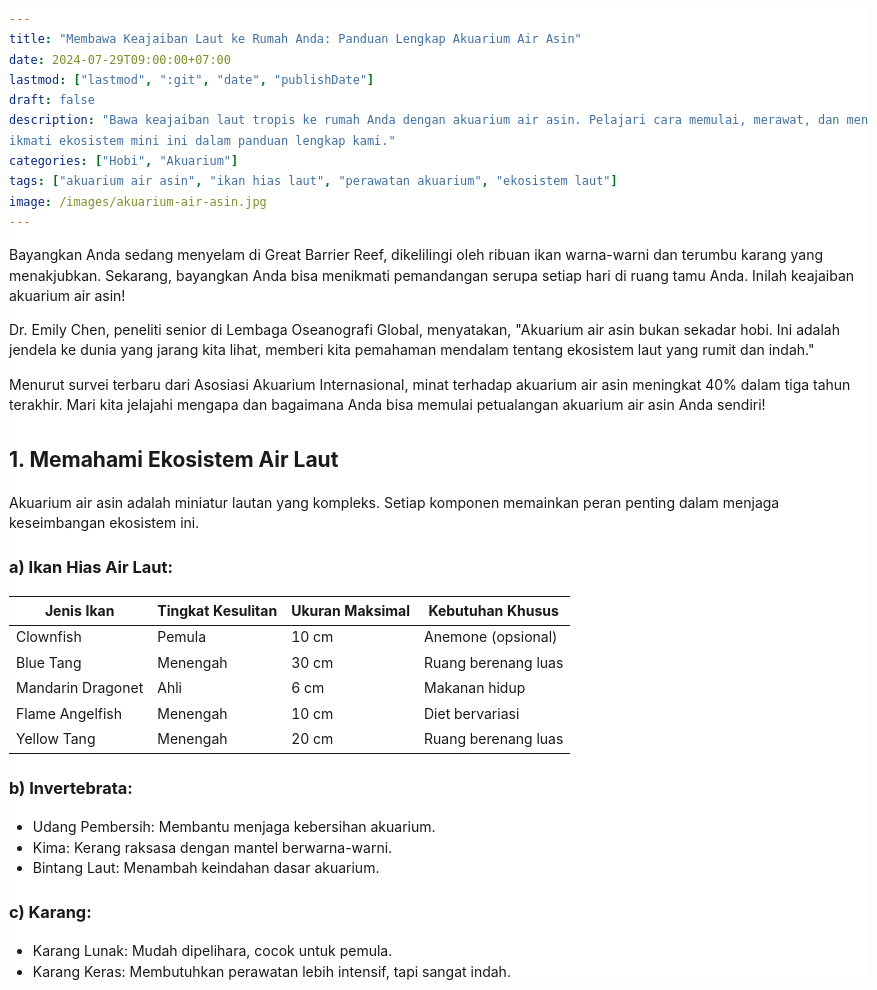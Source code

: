 ```yaml
---
title: "Membawa Keajaiban Laut ke Rumah Anda: Panduan Lengkap Akuarium Air Asin"
date: 2024-07-29T09:00:00+07:00
lastmod: ["lastmod", ":git", "date", "publishDate"]
draft: false
description: "Bawa keajaiban laut tropis ke rumah Anda dengan akuarium air asin. Pelajari cara memulai, merawat, dan menikmati ekosistem mini ini dalam panduan lengkap kami."
categories: ["Hobi", "Akuarium"]
tags: ["akuarium air asin", "ikan hias laut", "perawatan akuarium", "ekosistem laut"]
image: /images/akuarium-air-asin.jpg
---
```


Bayangkan Anda sedang menyelam di Great Barrier Reef, dikelilingi oleh ribuan ikan warna-warni dan terumbu karang yang menakjubkan. Sekarang, bayangkan Anda bisa menikmati pemandangan serupa setiap hari di ruang tamu Anda. Inilah keajaiban akuarium air asin!

Dr. Emily Chen, peneliti senior di Lembaga Oseanografi Global, menyatakan, "Akuarium air asin bukan sekadar hobi. Ini adalah jendela ke dunia yang jarang kita lihat, memberi kita pemahaman mendalam tentang ekosistem laut yang rumit dan indah."

Menurut survei terbaru dari Asosiasi Akuarium Internasional, minat terhadap akuarium air asin meningkat 40% dalam tiga tahun terakhir. Mari kita jelajahi mengapa dan bagaimana Anda bisa memulai petualangan akuarium air asin Anda sendiri!

## 1. Memahami Ekosistem Air Laut

Akuarium air asin adalah miniatur lautan yang kompleks. Setiap komponen memainkan peran penting dalam menjaga keseimbangan ekosistem ini.

### a) Ikan Hias Air Laut:

| Jenis Ikan | Tingkat Kesulitan | Ukuran Maksimal | Kebutuhan Khusus |
|------------|-------------------|-----------------|-------------------|
| Clownfish  | Pemula            | 10 cm           | Anemone (opsional) |
| Blue Tang  | Menengah          | 30 cm           | Ruang berenang luas |
| Mandarin Dragonet | Ahli       | 6 cm            | Makanan hidup |
| Flame Angelfish | Menengah     | 10 cm           | Diet bervariasi |
| Yellow Tang | Menengah         | 20 cm           | Ruang berenang luas |

### b) Invertebrata:
- Udang Pembersih: Membantu menjaga kebersihan akuarium.
- Kima: Kerang raksasa dengan mantel berwarna-warni.
- Bintang Laut: Menambah keindahan dasar akuarium.

### c) Karang:
- Karang Lunak: Mudah dipelihara, cocok untuk pemula.
- Karang Keras: Membutuhkan perawatan lebih intensif, tapi sangat indah.
